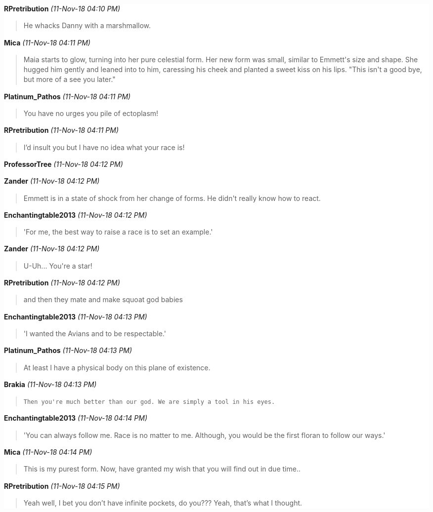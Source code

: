 **RPretribution** _(11-Nov-18 04:10 PM)_

> He whacks Danny with a marshmallow.

**Mica** _(11-Nov-18 04:11 PM)_

> Maia starts to glow, turning into her pure celestial form. Her new form was small, similar to Emmett's size and shape. She hugged him gently and leaned into to him, caressing his cheek and planted a sweet kiss on his lips. "This isn't a good bye, but more of a see you later."

**Platinum_Pathos** _(11-Nov-18 04:11 PM)_

> You have no urges you pile of ectoplasm!

**RPretribution** _(11-Nov-18 04:11 PM)_

> I’d insult you but I have no idea what your race is!

**ProfessorTree** _(11-Nov-18 04:12 PM)_

>

**Zander** _(11-Nov-18 04:12 PM)_

> Emmett is in a state of shock from her change of forms. He didn't really know how to react.

**Enchantingtable2013** _(11-Nov-18 04:12 PM)_

> 'For me, the best way to raise a race is to set an example.'

**Zander** _(11-Nov-18 04:12 PM)_

> U-Uh...
> You're a star!

**RPretribution** _(11-Nov-18 04:12 PM)_

> and then they mate and make squoat god babies

**Enchantingtable2013** _(11-Nov-18 04:13 PM)_

> 'I wanted the Avians and to be respectable.'

**Platinum_Pathos** _(11-Nov-18 04:13 PM)_

> At least I have a physical body on this plane of existence.

**Brakia** _(11-Nov-18 04:13 PM)_

> `Then you're much better than our god. We are simply a tool in his eyes.`

**Enchantingtable2013** _(11-Nov-18 04:14 PM)_

> 'You can always follow me. Race is no matter to me. Although, you would be the first floran to follow our ways.'

**Mica** _(11-Nov-18 04:14 PM)_

> This is my purest form. Now, have granted my wish that you will find out in due time..

**RPretribution** _(11-Nov-18 04:15 PM)_

> Yeah well, I bet you don’t have infinite pockets, do you???
> Yeah, that’s what I thought.
